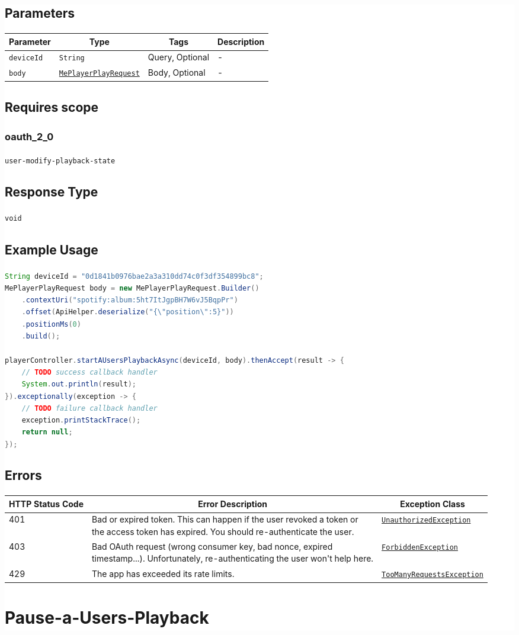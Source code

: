 ## Parameters

| Parameter | Type | Tags | Description |
|  --- | --- | --- | --- |
| `deviceId` | `String` | Query, Optional | - |
| `body` | [`MePlayerPlayRequest`](../../doc/models/me-player-play-request.md) | Body, Optional | - |

## Requires scope

### oauth_2_0

`user-modify-playback-state`

## Response Type

`void`

## Example Usage

```java
String deviceId = "0d1841b0976bae2a3a310dd74c0f3df354899bc8";
MePlayerPlayRequest body = new MePlayerPlayRequest.Builder()
    .contextUri("spotify:album:5ht7ItJgpBH7W6vJ5BqpPr")
    .offset(ApiHelper.deserialize("{\"position\":5}"))
    .positionMs(0)
    .build();

playerController.startAUsersPlaybackAsync(deviceId, body).thenAccept(result -> {
    // TODO success callback handler
    System.out.println(result);
}).exceptionally(exception -> {
    // TODO failure callback handler
    exception.printStackTrace();
    return null;
});
```

## Errors

| HTTP Status Code | Error Description | Exception Class |
|  --- | --- | --- |
| 401 | Bad or expired token. This can happen if the user revoked a token or<br>the access token has expired. You should re-authenticate the user. | [`UnauthorizedException`](../../doc/models/unauthorized-exception.md) |
| 403 | Bad OAuth request (wrong consumer key, bad nonce, expired<br>timestamp...). Unfortunately, re-authenticating the user won't help here. | [`ForbiddenException`](../../doc/models/forbidden-exception.md) |
| 429 | The app has exceeded its rate limits. | [`TooManyRequestsException`](../../doc/models/too-many-requests-exception.md) |


# Pause-a-Users-Playback
